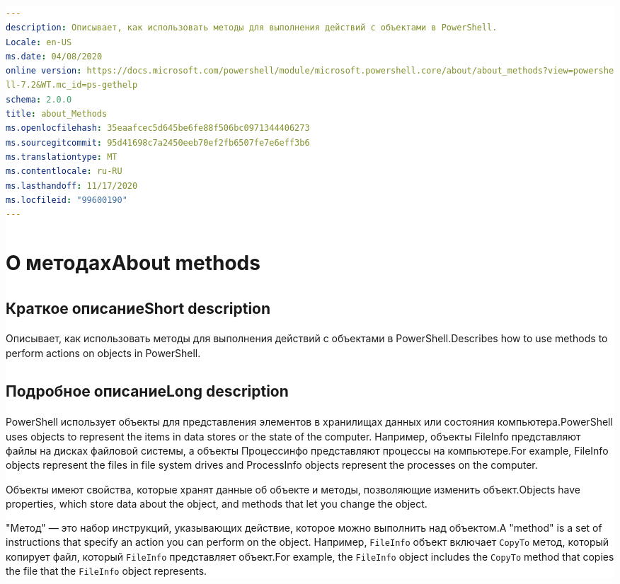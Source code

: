 ```yaml
---
description: Описывает, как использовать методы для выполнения действий с объектами в PowerShell.
Locale: en-US
ms.date: 04/08/2020
online version: https://docs.microsoft.com/powershell/module/microsoft.powershell.core/about/about_methods?view=powershell-7.2&WT.mc_id=ps-gethelp
schema: 2.0.0
title: about_Methods
ms.openlocfilehash: 35eaafcec5d645be6fe88f506bc0971344406273
ms.sourcegitcommit: 95d41698c7a2450eeb70ef2fb6507fe7e6eff3b6
ms.translationtype: MT
ms.contentlocale: ru-RU
ms.lasthandoff: 11/17/2020
ms.locfileid: "99600190"
---
```

# <a name="about-methods"></a><span data-ttu-id="4e688-103">О методах</span><span class="sxs-lookup"><span data-stu-id="4e688-103">About methods</span></span>

## <a name="short-description"></a><span data-ttu-id="4e688-104">Краткое описание</span><span class="sxs-lookup"><span data-stu-id="4e688-104">Short description</span></span>
<span data-ttu-id="4e688-105">Описывает, как использовать методы для выполнения действий с объектами в PowerShell.</span><span class="sxs-lookup"><span data-stu-id="4e688-105">Describes how to use methods to perform actions on objects in PowerShell.</span></span>

## <a name="long-description"></a><span data-ttu-id="4e688-106">Подробное описание</span><span class="sxs-lookup"><span data-stu-id="4e688-106">Long description</span></span>

<span data-ttu-id="4e688-107">PowerShell использует объекты для представления элементов в хранилищах данных или состояния компьютера.</span><span class="sxs-lookup"><span data-stu-id="4e688-107">PowerShell uses objects to represent the items in data stores or the state of the computer.</span></span> <span data-ttu-id="4e688-108">Например, объекты FileInfo представляют файлы на дисках файловой системы, а объекты Процессинфо представляют процессы на компьютере.</span><span class="sxs-lookup"><span data-stu-id="4e688-108">For example, FileInfo objects represent the files in file system drives and ProcessInfo objects represent the processes on the computer.</span></span>

<span data-ttu-id="4e688-109">Объекты имеют свойства, которые хранят данные об объекте и методы, позволяющие изменить объект.</span><span class="sxs-lookup"><span data-stu-id="4e688-109">Objects have properties, which store data about the object, and methods that let you change the object.</span></span>

<span data-ttu-id="4e688-110">"Метод" — это набор инструкций, указывающих действие, которое можно выполнить над объектом.</span><span class="sxs-lookup"><span data-stu-id="4e688-110">A "method" is a set of instructions that specify an action you can perform on the object.</span></span> <span data-ttu-id="4e688-111">Например, `FileInfo` объект включает `CopyTo` метод, который копирует файл, который `FileInfo` представляет объект.</span><span class="sxs-lookup"><span data-stu-id="4e688-111">For example, the `FileInfo` object includes the `CopyTo` method that copies the file that the `FileInfo` object represents.</span></span>
